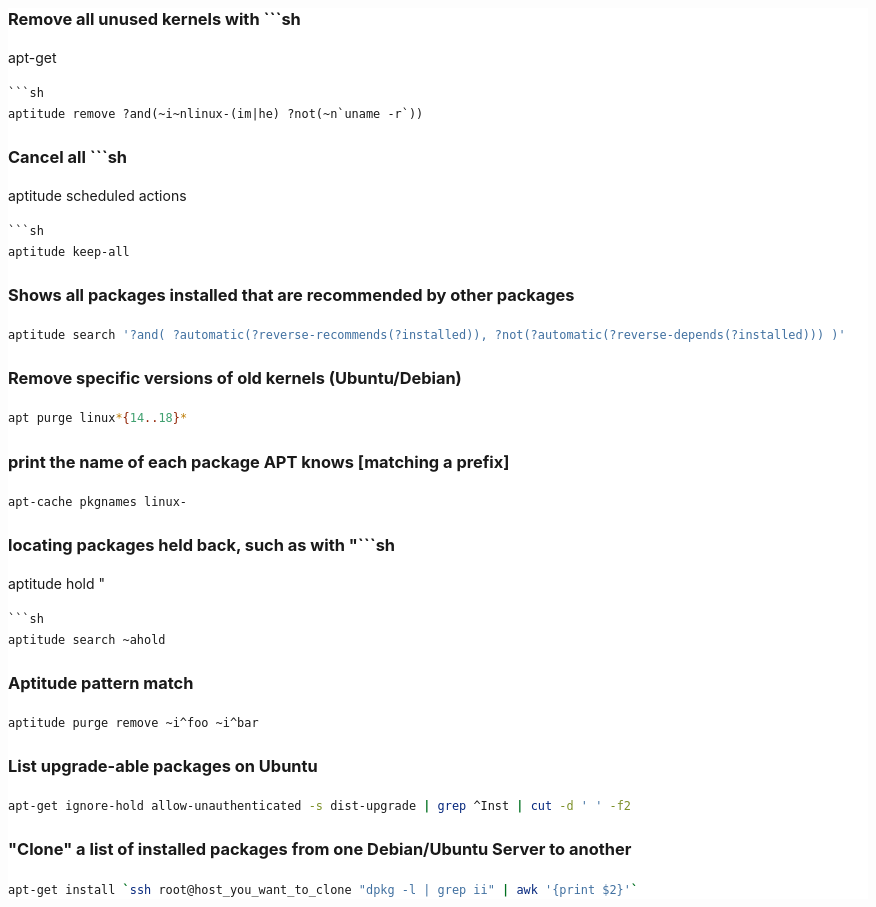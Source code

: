 ### Remove all unused kernels with ```sh      
apt-get
```
```sh      
aptitude remove ?and(~i~nlinux-(im|he) ?not(~n`uname -r`))
```

### Cancel all ```sh      
aptitude scheduled actions
```
```sh      
aptitude keep-all
```

### Shows all packages installed that are recommended by other packages
```sh      
aptitude search '?and( ?automatic(?reverse-recommends(?installed)), ?not(?automatic(?reverse-depends(?installed))) )'
```

### Remove specific versions of old kernels (Ubuntu/Debian)
```sh      
apt purge linux*{14..18}*
```

### print the name of each package APT knows [matching a prefix]
```sh      
apt-cache pkgnames linux-
```

### locating packages held back, such as with "```sh      
aptitude hold <package>"
```
```sh      
aptitude search ~ahold
```

### Aptitude pattern match
```sh      
aptitude purge remove ~i^foo ~i^bar
```

### List upgrade-able packages on Ubuntu
```sh      
apt-get ignore-hold allow-unauthenticated -s dist-upgrade | grep ^Inst | cut -d ' ' -f2
```


### "Clone" a list of installed packages from one Debian/Ubuntu Server to another
```sh      
apt-get install `ssh root@host_you_want_to_clone "dpkg -l | grep ii" | awk '{print $2}'`
```
